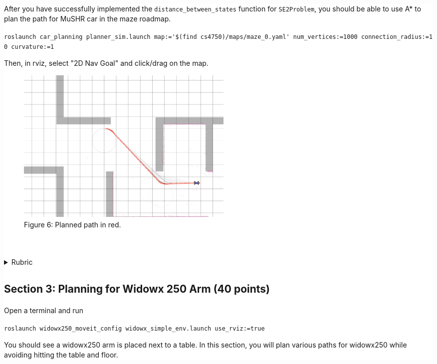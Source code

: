 After you have successfully implemented the `distance_between_states` function for `SE2Problem`, you should be able to use A* to plan the path for MuSHR car in the maze roadmap.

```
roslaunch car_planning planner_sim.launch map:='$(find cs4750)/maps/maze_0.yaml' num_vertices:=1000 connection_radius:=10 curvature:=1 
```
Then, in rviz, select "2D Nav Goal" and click/drag on the map.

<figure>
  <img src="./planning_car.png" alt="alt text" width="400"/>
  <figcaption>Figure 6: Planned path in red.</figcaption>
</figure> 
<br/><br/>

<details><summary>Rubric</summary></details>

## Section 3: Planning for Widowx 250 Arm (40 points)

Open a terminal and run 
```
roslaunch widowx250_moveit_config widowx_simple_env.launch use_rviz:=true
```
You should see a widowx250 arm is placed next to a table. In this section, you will plan various paths for widowx250 while avoiding hitting the table and floor.
